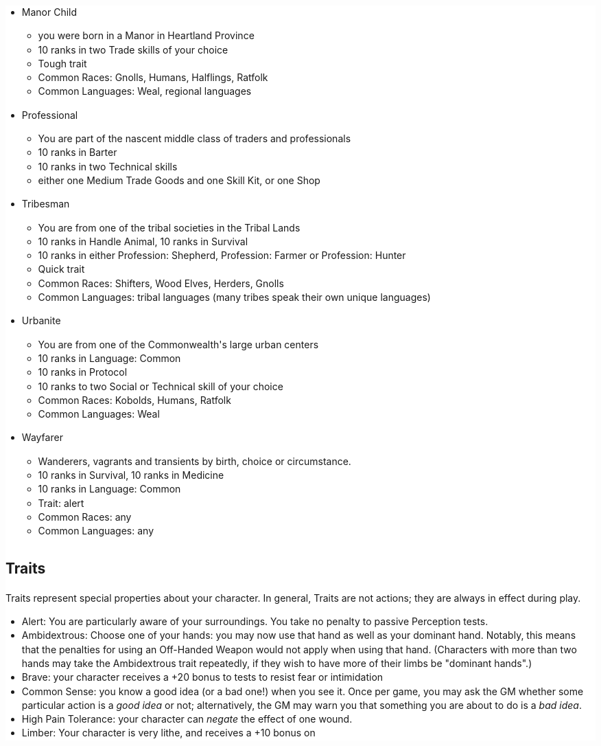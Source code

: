 -   Manor Child

    -   you were born in a Manor in Heartland Province
    -   10 ranks in two Trade skills of your choice
    -   Tough trait
    -   Common Races: Gnolls, Humans, Halflings, Ratfolk
    -   Common Languages: Weal, regional languages

-   Professional

    -   You are part of the nascent middle class of traders and
        professionals
    -   10 ranks in Barter
    -   10 ranks in two Technical skills
    -   either one Medium Trade Goods and one Skill Kit, or one Shop

-   Tribesman

    -   You are from one of the tribal societies in the Tribal Lands
    -   10 ranks in Handle Animal, 10 ranks in Survival
    -   10 ranks in either Profession: Shepherd, Profession: Farmer or
        Profession: Hunter
    -   Quick trait
    -   Common Races: Shifters, Wood Elves, Herders, Gnolls
    -   Common Languages: tribal languages (many tribes speak their own
        unique languages)

-   Urbanite

    -   You are from one of the Commonwealth's large urban centers
    -   10 ranks in Language: Common
    -   10 ranks in Protocol
    -   10 ranks to two Social or Technical skill of your choice
    -   Common Races: Kobolds, Humans, Ratfolk
    -   Common Languages: Weal

-   Wayfarer

    -   Wanderers, vagrants and transients by birth, choice or
        circumstance.
    -   10 ranks in Survival, 10 ranks in Medicine
    -   10 ranks in Language: Common
    -   Trait: alert
    -   Common Races: any
    -   Common Languages: any

## Traits

Traits represent special properties about your character. In general,
Traits are not actions; they are always in effect during play.

-   Alert: You are particularly aware of your surroundings. You take no
    penalty to passive Perception tests.
-   Ambidextrous: Choose one of your hands: you may now use that hand as
    well as your dominant hand. Notably, this means that the penalties
    for using an Off-Handed Weapon would not apply when using that hand.
    (Characters with more than two hands may take the Ambidextrous trait
    repeatedly, if they wish to have more of their limbs be "dominant
    hands".)
-   Brave: your character receives a +20 bonus to tests to resist fear
    or intimidation
-   Common Sense: you know a good idea (or a bad one!) when you see it.
    Once per game, you may ask the GM whether some particular action is
    a _good idea_ or not; alternatively, the GM may warn you that
    something you are about to do is a _bad idea_.
-   High Pain Tolerance: your character can _negate_ the effect of one
    wound.
-   Limber: Your character is very lithe, and receives a +10 bonus on